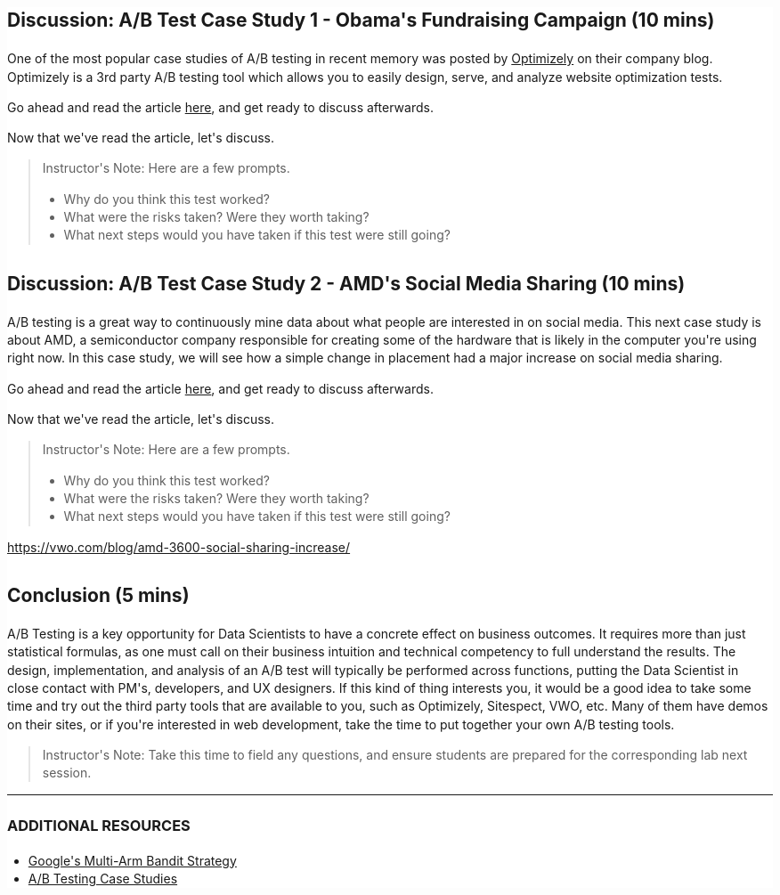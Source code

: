<a name="discussion1"></a>
## Discussion: A/B Test Case Study 1 - Obama's Fundraising Campaign (10 mins)

One of the most popular case studies of A/B testing in recent memory was posted by [Optimizely](https://www.optimizely.com/) on their company blog. Optimizely is a 3rd party A/B testing tool which allows you to easily design, serve, and analyze website optimization tests.

Go ahead and read the article [here](https://blog.optimizely.com/2010/11/29/how-obama-raised-60-million-by-running-a-simple-experiment/), and get ready to discuss afterwards.

Now that we've read the article, let's discuss.

> Instructor's Note: Here are a few prompts.
> - Why do you think this test worked?
> - What were the risks taken? Were they worth taking?
> - What next steps would you have taken if this test were still going?


<a name="discussion2"></a>
## Discussion: A/B Test Case Study 2 - AMD's Social Media Sharing (10 mins)

A/B testing is a great way to continuously mine data about what people are interested in on social media. This next case study is about AMD, a semiconductor company responsible for creating some of the hardware that is likely in the computer you're using right now. In this case study, we will see how a simple change in placement had a major increase on social media sharing.

Go ahead and read the article [here](https://vwo.com/blog/amd-3600-social-sharing-increase/), and get ready to discuss afterwards.

Now that we've read the article, let's discuss.

> Instructor's Note: Here are a few prompts.
> - Why do you think this test worked?
> - What were the risks taken? Were they worth taking?
> - What next steps would you have taken if this test were still going?

https://vwo.com/blog/amd-3600-social-sharing-increase/


<a name="conclusion"></a>
## Conclusion (5 mins)

A/B Testing is a key opportunity for Data Scientists to have a concrete effect on business outcomes. It requires more than just statistical formulas, as one must call on their business intuition and technical competency to full understand the results. The design, implementation, and analysis of an A/B test will typically be performed across functions, putting the Data Scientist in close contact with PM's, developers, and UX designers. If this kind of thing interests you, it would be a good idea to take some time and try out the third party tools that are available to you, such as Optimizely, Sitespect, VWO, etc. Many of them have demos on their sites, or if you're interested in web development, take the time to put together your own A/B testing tools.

> Instructor's Note: Take this time to field any questions, and ensure students are prepared for the corresponding lab next session.

***

<a name="add-res"></a>
### ADDITIONAL RESOURCES

- [Google's Multi-Arm Bandit Strategy](https://support.google.com/analytics/answer/2844870?hl=en)
- [A/B Testing Case Studies](https://www.whichtestwon.com/case-studies/)
